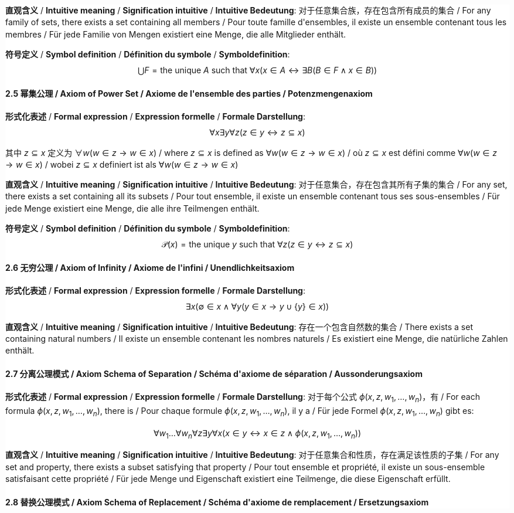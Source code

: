 **直观含义** / **Intuitive meaning** / **Signification intuitive** / **Intuitive Bedeutung**: 对于任意集合族，存在包含所有成员的集合 / For any family of sets, there exists a set containing all members / Pour toute famille d'ensembles, il existe un ensemble contenant tous les membres / Für jede Familie von Mengen existiert eine Menge, die alle Mitglieder enthält.

**符号定义** / **Symbol definition** / **Définition du symbole** / **Symboldefinition**:
$$\bigcup F = \text{the unique } A \text{ such that } \forall x(x \in A \leftrightarrow \exists B(B \in F \land x \in B))$$

#### 2.5 幂集公理 / Axiom of Power Set / Axiome de l'ensemble des parties / Potenzmengenaxiom

**形式化表述** / **Formal expression** / **Expression formelle** / **Formale Darstellung**:
$$\forall x \exists y \forall z(z \in y \leftrightarrow z \subseteq x)$$

其中 $z \subseteq x$ 定义为 $\forall w(w \in z \rightarrow w \in x)$ / where $z \subseteq x$ is defined as $\forall w(w \in z \rightarrow w \in x)$ / où $z \subseteq x$ est défini comme $\forall w(w \in z \rightarrow w \in x)$ / wobei $z \subseteq x$ definiert ist als $\forall w(w \in z \rightarrow w \in x)$

**直观含义** / **Intuitive meaning** / **Signification intuitive** / **Intuitive Bedeutung**: 对于任意集合，存在包含其所有子集的集合 / For any set, there exists a set containing all its subsets / Pour tout ensemble, il existe un ensemble contenant tous ses sous-ensembles / Für jede Menge existiert eine Menge, die alle ihre Teilmengen enthält.

**符号定义** / **Symbol definition** / **Définition du symbole** / **Symboldefinition**:
$$\mathcal{P}(x) = \text{the unique } y \text{ such that } \forall z(z \in y \leftrightarrow z \subseteq x)$$

#### 2.6 无穷公理 / Axiom of Infinity / Axiome de l'infini / Unendlichkeitsaxiom

**形式化表述** / **Formal expression** / **Expression formelle** / **Formale Darstellung**:
$$\exists x(\emptyset \in x \land \forall y(y \in x \rightarrow y \cup \{y\} \in x))$$

**直观含义** / **Intuitive meaning** / **Signification intuitive** / **Intuitive Bedeutung**: 存在一个包含自然数的集合 / There exists a set containing natural numbers / Il existe un ensemble contenant les nombres naturels / Es existiert eine Menge, die natürliche Zahlen enthält.

#### 2.7 分离公理模式 / Axiom Schema of Separation / Schéma d'axiome de séparation / Aussonderungsaxiom

**形式化表述** / **Formal expression** / **Expression formelle** / **Formale Darstellung**:
对于每个公式 $\phi(x, z, w_1, \ldots, w_n)$，有 / For each formula $\phi(x, z, w_1, \ldots, w_n)$, there is / Pour chaque formule $\phi(x, z, w_1, \ldots, w_n)$, il y a / Für jede Formel $\phi(x, z, w_1, \ldots, w_n)$ gibt es:

$$\forall w_1 \ldots \forall w_n \forall z \exists y \forall x(x \in y \leftrightarrow x \in z \land \phi(x, z, w_1, \ldots, w_n))$$

**直观含义** / **Intuitive meaning** / **Signification intuitive** / **Intuitive Bedeutung**: 对于任意集合和性质，存在满足该性质的子集 / For any set and property, there exists a subset satisfying that property / Pour tout ensemble et propriété, il existe un sous-ensemble satisfaisant cette propriété / Für jede Menge und Eigenschaft existiert eine Teilmenge, die diese Eigenschaft erfüllt.

#### 2.8 替换公理模式 / Axiom Schema of Replacement / Schéma d'axiome de remplacement / Ersetzungsaxiom

